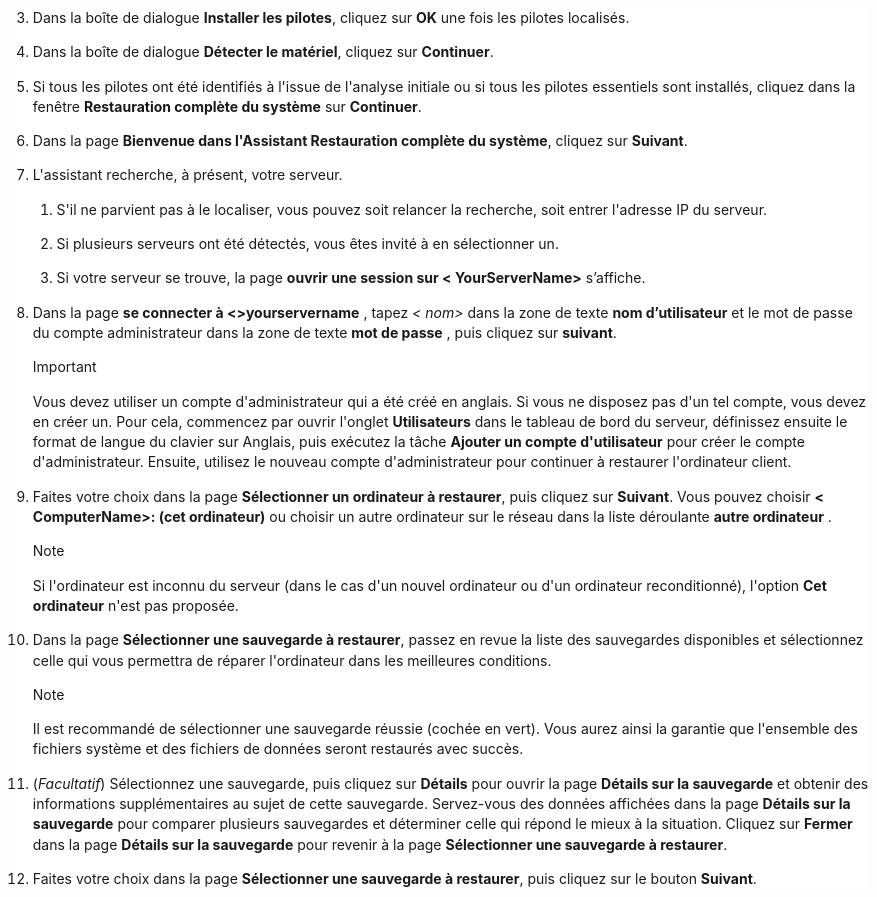    3.  Dans la boîte de dialogue **Installer les pilotes**, cliquez sur **OK** une fois les pilotes localisés.  
  
   4.  Dans la boîte de dialogue **Détecter le matériel**, cliquez sur **Continuer**.  
  
6. Si tous les pilotes ont été identifiés à l'issue de l'analyse initiale ou si tous les pilotes essentiels sont installés, cliquez dans la fenêtre **Restauration complète du système** sur **Continuer**.  
  
7. Dans la page **Bienvenue dans l'Assistant Restauration complète du système**, cliquez sur **Suivant**.  
  
8. L'assistant recherche, à présent, votre serveur.  
  
   1.  S'il ne parvient pas à le localiser, vous pouvez soit relancer la recherche, soit entrer l'adresse IP du serveur.  
  
   2.  Si plusieurs serveurs ont été détectés, vous êtes invité à en sélectionner un.  
  
   3.  Si votre serveur se trouve, la page **ouvrir une session sur < YourServerName\>** s’affiche.  
  
9. Dans la page **se connecter à <\>yourservername** , tapez *< nom\>* dans la zone de texte **nom d’utilisateur** et le mot de passe du compte administrateur dans la zone de texte **mot de passe** , puis cliquez sur **suivant**.  
  
    > [!IMPORTANT]
    >  Vous devez utiliser un compte d'administrateur qui a été créé en anglais. Si vous ne disposez pas d'un tel compte, vous devez en créer un. Pour cela, commencez par ouvrir l'onglet **Utilisateurs** dans le tableau de bord du serveur, définissez ensuite le format de langue du clavier sur Anglais, puis exécutez la tâche **Ajouter un compte d'utilisateur** pour créer le compte d'administrateur. Ensuite, utilisez le nouveau compte d'administrateur pour continuer à restaurer l'ordinateur client.  
  
10. Faites votre choix dans la page **Sélectionner un ordinateur à restaurer**, puis cliquez sur **Suivant**. Vous pouvez choisir **< ComputerName\>: (cet ordinateur)** ou choisir un autre ordinateur sur le réseau dans la liste déroulante **autre ordinateur** .  
  
    > [!NOTE]
    >  Si l'ordinateur est inconnu du serveur (dans le cas d'un nouvel ordinateur ou d'un ordinateur reconditionné), l'option **Cet ordinateur** n'est pas proposée.  
  
11. Dans la page **Sélectionner une sauvegarde à restaurer**, passez en revue la liste des sauvegardes disponibles et sélectionnez celle qui vous permettra de réparer l'ordinateur dans les meilleures conditions.  
  
    > [!NOTE]
    >  Il est recommandé de sélectionner une sauvegarde réussie (cochée en vert). Vous aurez ainsi la garantie que l'ensemble des fichiers système et des fichiers de données seront restaurés avec succès.  
  
12. (*Facultatif*) Sélectionnez une sauvegarde, puis cliquez sur **Détails** pour ouvrir la page **Détails sur la sauvegarde** et obtenir des informations supplémentaires au sujet de cette sauvegarde. Servez-vous des données affichées dans la page **Détails sur la sauvegarde** pour comparer plusieurs sauvegardes et déterminer celle qui répond le mieux à la situation. Cliquez sur **Fermer** dans la page **Détails sur la sauvegarde** pour revenir à la page **Sélectionner une sauvegarde à restaurer**.  
  
13. Faites votre choix dans la page **Sélectionner une sauvegarde à restaurer**, puis cliquez sur le bouton **Suivant**.  
  